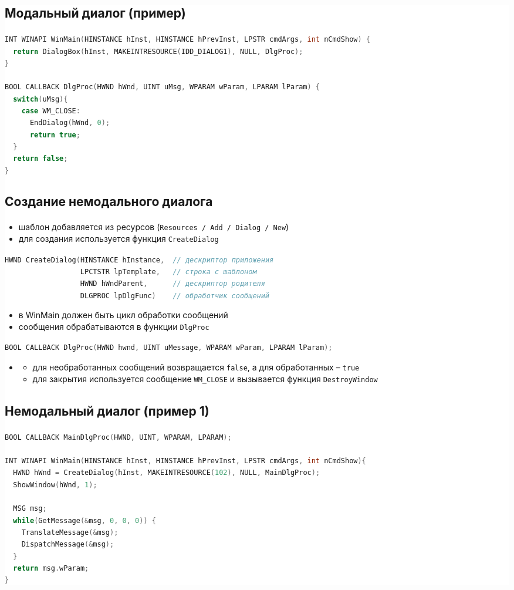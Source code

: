 Модальный диалог (пример)
---

```cpp
INT WINAPI WinMain(HINSTANCE hInst, HINSTANCE hPrevInst, LPSTR cmdArgs, int nCmdShow) {
  return DialogBox(hInst, MAKEINTRESOURCE(IDD_DIALOG1), NULL, DlgProc);
}

BOOL CALLBACK DlgProc(HWND hWnd, UINT uMsg, WPARAM wParam, LPARAM lParam) {
  switch(uMsg){
    case WM_CLOSE:
      EndDialog(hWnd, 0);
      return true;
  }
  return false;
}
```

Создание немодального диалога
---

* шаблон добавляется из ресурсов (`Resources / Add / Dialog / New`)
* для создания используется функция `CreateDialog`

```cpp
HWND CreateDialog(HINSTANCE hInstance,  // дескриптор приложения
                  LPCTSTR lpTemplate,   // строка с шаблоном
                  HWND hWndParent,      // дескриптор родителя
                  DLGPROC lpDlgFunc)    // обработчик сообщений
```

* в WinMain должен быть цикл обработки сообщений
* сообщения обрабатываются в функции `DlgProc`

```cpp
BOOL CALLBACK DlgProc(HWND hwnd, UINT uMessage, WPARAM wParam, LPARAM lParam);
```

* 
  * для необработанных сообщений возвращается `false`, а для обработанных – `true`
  * для закрытия используется сообщение `WM_CLOSE` и вызывается функция `DestroyWindow`

Немодальный диалог (пример 1)
---

```cpp
BOOL CALLBACK MainDlgProc(HWND, UINT, WPARAM, LPARAM);

INT WINAPI WinMain(HINSTANCE hInst, HINSTANCE hPrevInst, LPSTR cmdArgs, int nCmdShow){
  HWND hWnd = CreateDialog(hInst, MAKEINTRESOURCE(102), NULL, MainDlgProc);
  ShowWindow(hWnd, 1);
  
  MSG msg;
  while(GetMessage(&msg, 0, 0, 0)) {
    TranslateMessage(&msg);
    DispatchMessage(&msg);
  }
  return msg.wParam;
}
```
